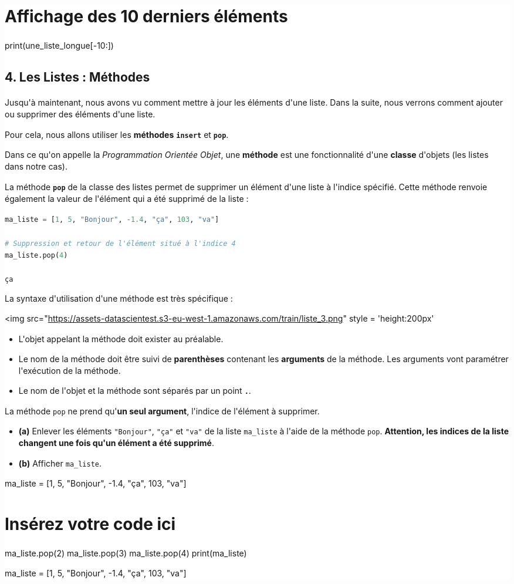 # Affichage des 10 derniers éléments

print(une_liste_longue[-10:])

## 4. Les Listes : Méthodes

Jusqu'à maintenant, nous avons vu comment mettre à jour les éléments d'une liste. Dans la suite, nous verrons comment ajouter ou supprimer des éléments d'une liste.

Pour cela, nous allons utiliser les **méthodes** **`insert`** et **`pop`**.

Dans ce qu'on appelle la _Programmation Orientée Objet_, une **méthode** est une fonctionnalité d'une **classe** d'objets (les listes dans notre cas).

La méthode **`pop`** de la classe des listes permet de supprimer un élément d'une liste à l'indice spécifié. Cette méthode renvoie également la valeur de l'élément qui a été supprimé de la liste :

```python
ma_liste = [1, 5, "Bonjour", -1.4, "ça", 103, "va"]

# Suppression et retour de l'élément situé à l'indice 4
ma_liste.pop(4)

ça
```

La syntaxe d'utilisation d'une méthode est très spécifique :

<img src="https://assets-datascientest.s3-eu-west-1.amazonaws.com/train/liste_3.png" style = 'height:200px'

- L'objet appelant la méthode doit exister au préalable.

- Le nom de la méthode doit être suivi de **parenthèses** contenant les **arguments** de la méthode. Les arguments vont paramétrer l'exécution de la méthode.

- Le nom de l'objet et la méthode sont séparés par un point **`.`**.

La méthode `pop` ne prend qu'**un seul argument**, l'indice de l'élément à supprimer.

- **(a)** Enlever les éléments `"Bonjour"`, `"ça"` et `"va"` de la liste `ma_liste` à l'aide de la méthode `pop`. **Attention, les indices de la liste changent une fois qu'un élément a été supprimé**.

- **(b)** Afficher `ma_liste`.

ma_liste = [1, 5, "Bonjour", -1.4, "ça", 103, "va"]

# Insérez votre code ici

ma_liste.pop(2)
ma_liste.pop(3)
ma_liste.pop(4)
print(ma_liste)

ma_liste = [1, 5, "Bonjour", -1.4, "ça", 103, "va"]
